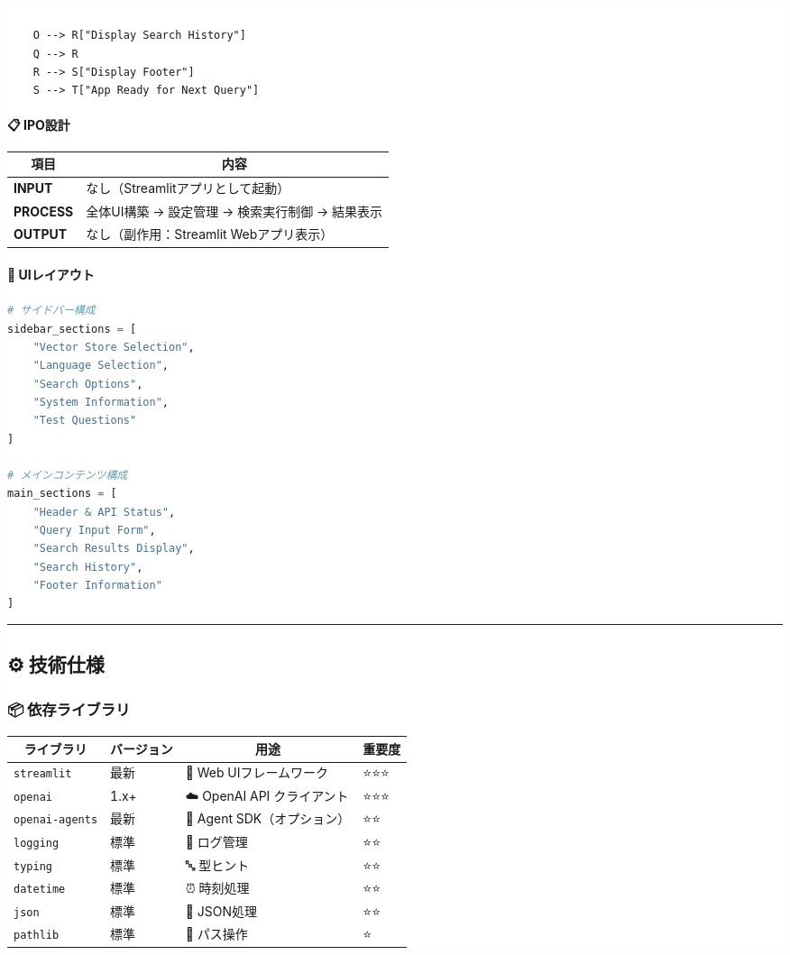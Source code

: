 ```mermaid
  
    O --> R["Display Search History"]
    Q --> R
    R --> S["Display Footer"]
    S --> T["App Ready for Next Query"]
```

#### 📋 IPO設計


| 項目        | 内容                                               |
| ----------- | -------------------------------------------------- |
| **INPUT**   | なし（Streamlitアプリとして起動）                  |
| **PROCESS** | 全体UI構築 → 設定管理 → 検索実行制御 → 結果表示 |
| **OUTPUT**  | なし（副作用：Streamlit Webアプリ表示）            |

#### 🎨 UIレイアウト

```python
# サイドバー構成
sidebar_sections = [
    "Vector Store Selection",
    "Language Selection", 
    "Search Options",
    "System Information",
    "Test Questions"
]

# メインコンテンツ構成
main_sections = [
    "Header & API Status",
    "Query Input Form", 
    "Search Results Display",
    "Search History",
    "Footer Information"
]
```

---

## ⚙️ 技術仕様

### 📦 依存ライブラリ


| ライブラリ      | バージョン | 用途                         | 重要度 |
| --------------- | ---------- | ---------------------------- | ------ |
| `streamlit`     | 最新       | 🎨 Web UIフレームワーク      | ⭐⭐⭐ |
| `openai`        | 1.x+       | ☁️ OpenAI API クライアント | ⭐⭐⭐ |
| `openai-agents` | 最新       | 🤖 Agent SDK（オプション）   | ⭐⭐   |
| `logging`       | 標準       | 📝 ログ管理                  | ⭐⭐   |
| `typing`        | 標準       | 🔤 型ヒント                  | ⭐⭐   |
| `datetime`      | 標準       | ⏰ 時刻処理                  | ⭐⭐   |
| `json`          | 標準       | 📄 JSON処理                  | ⭐⭐   |
| `pathlib`       | 標準       | 📁 パス操作                  | ⭐     |
